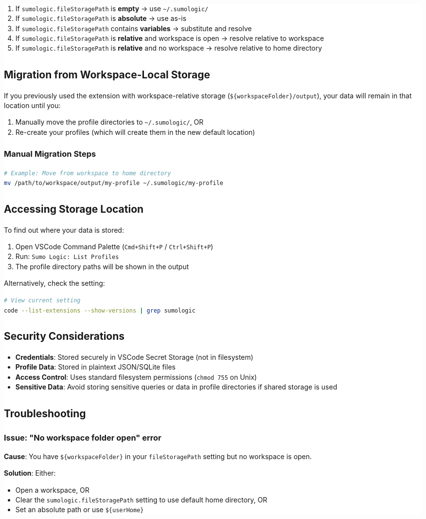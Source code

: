 1. If `sumologic.fileStoragePath` is **empty** → use `~/.sumologic/`
2. If `sumologic.fileStoragePath` is **absolute** → use as-is
3. If `sumologic.fileStoragePath` contains **variables** → substitute and resolve
4. If `sumologic.fileStoragePath` is **relative** and workspace is open → resolve relative to workspace
5. If `sumologic.fileStoragePath` is **relative** and no workspace → resolve relative to home directory

## Migration from Workspace-Local Storage

If you previously used the extension with workspace-relative storage (`${workspaceFolder}/output`), your data will remain in that location until you:

1. Manually move the profile directories to `~/.sumologic/`, OR
2. Re-create your profiles (which will create them in the new default location)

### Manual Migration Steps

```bash
# Example: Move from workspace to home directory
mv /path/to/workspace/output/my-profile ~/.sumologic/my-profile
```

## Accessing Storage Location

To find out where your data is stored:

1. Open VSCode Command Palette (`Cmd+Shift+P` / `Ctrl+Shift+P`)
2. Run: `Sumo Logic: List Profiles`
3. The profile directory paths will be shown in the output

Alternatively, check the setting:
```bash
# View current setting
code --list-extensions --show-versions | grep sumologic
```

## Security Considerations

- **Credentials**: Stored securely in VSCode Secret Storage (not in filesystem)
- **Profile Data**: Stored in plaintext JSON/SQLite files
- **Access Control**: Uses standard filesystem permissions (`chmod 755` on Unix)
- **Sensitive Data**: Avoid storing sensitive queries or data in profile directories if shared storage is used

## Troubleshooting

### Issue: "No workspace folder open" error
**Cause**: You have `${workspaceFolder}` in your `fileStoragePath` setting but no workspace is open.

**Solution**: Either:
- Open a workspace, OR
- Clear the `sumologic.fileStoragePath` setting to use default home directory, OR
- Set an absolute path or use `${userHome}`
